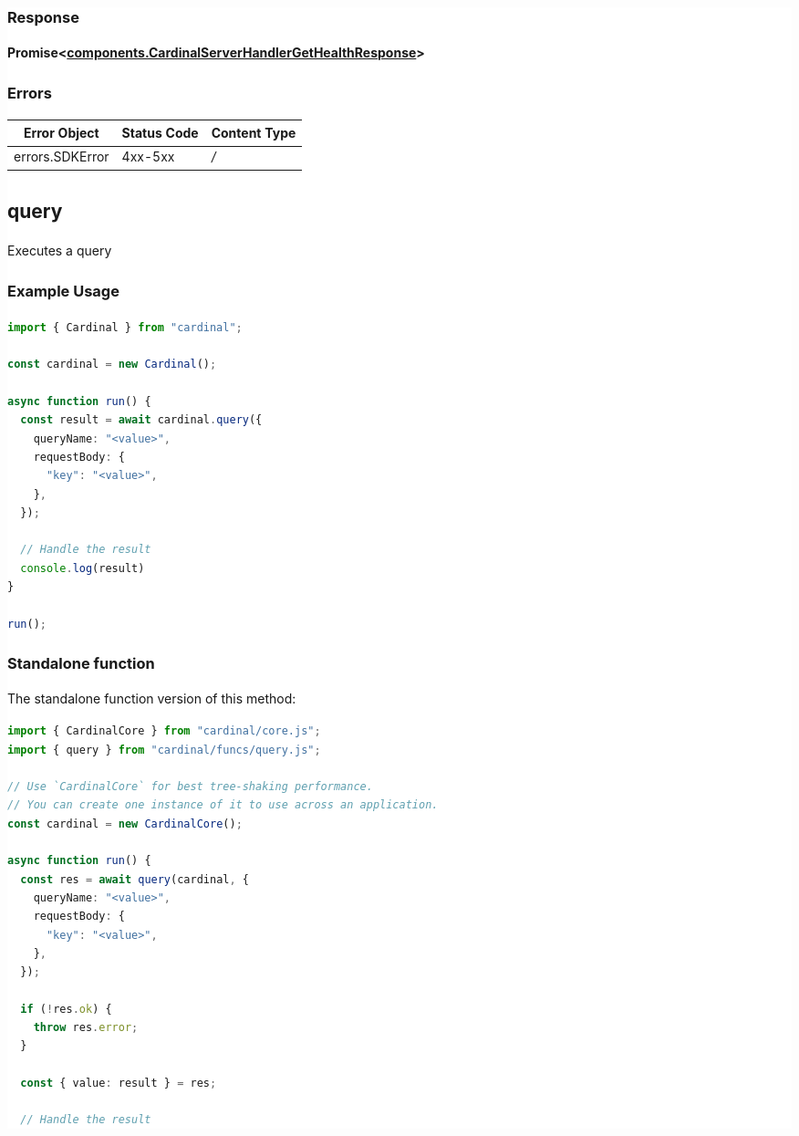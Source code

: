
### Response

**Promise\<[components.CardinalServerHandlerGetHealthResponse](../../models/components/cardinalserverhandlergethealthresponse.md)\>**
### Errors

| Error Object    | Status Code     | Content Type    |
| --------------- | --------------- | --------------- |
| errors.SDKError | 4xx-5xx         | */*             |

## query

Executes a query

### Example Usage

```typescript
import { Cardinal } from "cardinal";

const cardinal = new Cardinal();

async function run() {
  const result = await cardinal.query({
    queryName: "<value>",
    requestBody: {
      "key": "<value>",
    },
  });

  // Handle the result
  console.log(result)
}

run();
```


### Standalone function

The standalone function version of this method:

```typescript
import { CardinalCore } from "cardinal/core.js";
import { query } from "cardinal/funcs/query.js";

// Use `CardinalCore` for best tree-shaking performance.
// You can create one instance of it to use across an application.
const cardinal = new CardinalCore();

async function run() {
  const res = await query(cardinal, {
    queryName: "<value>",
    requestBody: {
      "key": "<value>",
    },
  });

  if (!res.ok) {
    throw res.error;
  }

  const { value: result } = res;

  // Handle the result
```